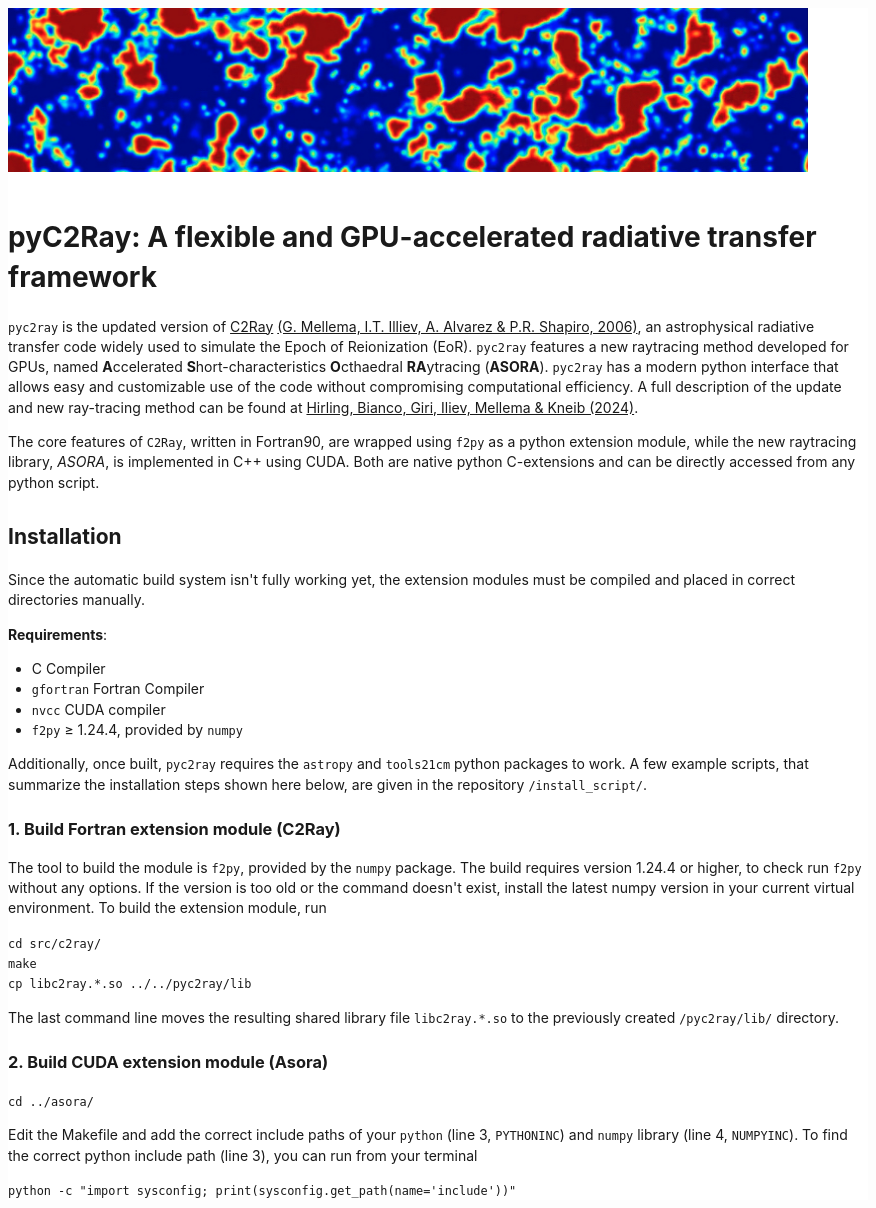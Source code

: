 <div align="left">
    <a name="logo"><img src="docs/fig/banner.jpg" width="800"></img></a>
</div>

# pyC2Ray: A flexible and GPU-accelerated radiative transfer framework
`pyc2ray` is the updated version of [C2Ray](https://github.com/garrelt/C2-Ray3Dm/tree/factorization) [(G. Mellema, I.T. Illiev, A. Alvarez & P.R. Shapiro, 2006)](https://ui.adsabs.harvard.edu/abs/2006NewA...11..374M/abstract), an astrophysical radiative transfer code widely used to simulate the Epoch of Reionization (EoR). `pyc2ray` features a new raytracing method developed for GPUs, named <b>A</b>ccelerated <b>S</b>hort-characteristics <b>O</b>cthaedral <b>RA</b>ytracing (<b>ASORA</b>). `pyc2ray` has a modern python interface that allows easy and customizable use of the code without compromising computational efficiency. A full description of the update and new ray-tracing method can be found at [Hirling, Bianco, Giri, Iliev, Mellema & Kneib (2024)](https://arxiv.org/abs/2311.01492).

The core features of `C2Ray`, written in Fortran90, are wrapped using `f2py` as a python extension module, while the new raytracing library, _ASORA_, is implemented in C++ using CUDA. Both are native python C-extensions and can be directly accessed from any python script.

## Installation
Since the automatic build system isn't fully working yet, the extension modules must be compiled and placed in correct directories manually. 

**Requirements**:
- C Compiler
- `gfortran` Fortran Compiler
- `nvcc` CUDA compiler
- `f2py` $\geq$ 1.24.4, provided by `numpy`

Additionally, once built, `pyc2ray` requires the `astropy` and `tools21cm` python packages to work. A few example scripts, that summarize the installation steps shown here below, are given in the repository `/install_script/`.

### 1. Build Fortran extension module (C2Ray)

The tool to build the module is `f2py`, provided by the `numpy` package. The build requires version 1.24.4 or higher, to check run `f2py` without any options. If the version is too old or the command doesn't exist, install the latest numpy version in your current virtual environment. To build the extension module, run
```
cd src/c2ray/
make
cp libc2ray.*.so ../../pyc2ray/lib
```
The last command line moves the resulting shared library file `libc2ray.*.so` to the previously created `/pyc2ray/lib/` directory.
### 2. Build CUDA extension module (Asora)
```
cd ../asora/
```
Edit the Makefile and add the correct include paths of your `python` (line 3, `PYTHONINC`) and `numpy` library (line 4, `NUMPYINC`). To find the correct python include path (line 3), you can run from your terminal
```
python -c "import sysconfig; print(sysconfig.get_path(name='include'))"
```